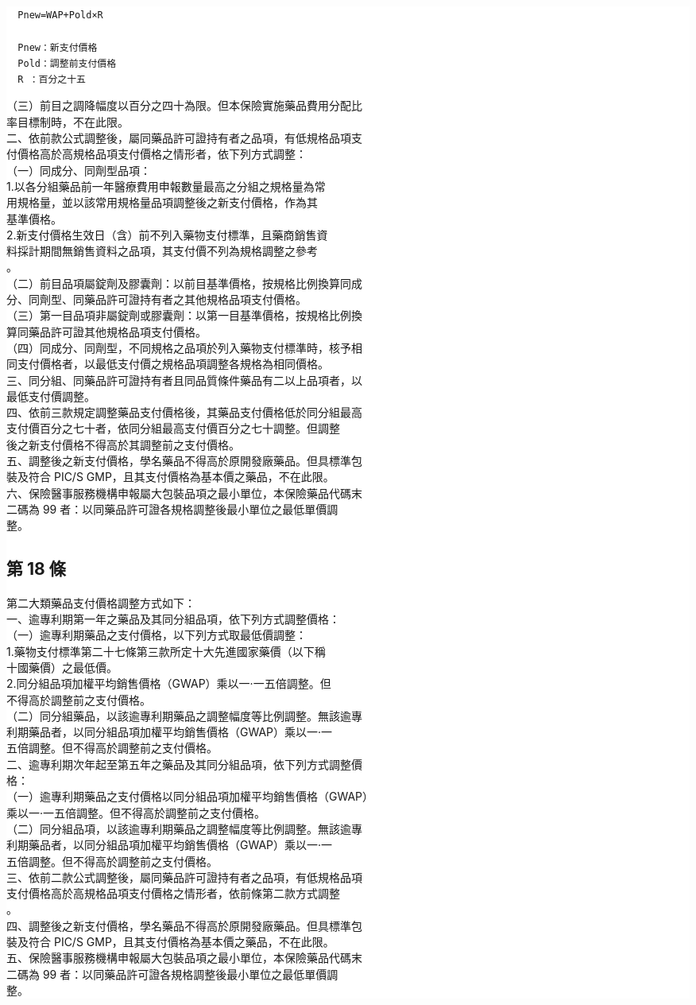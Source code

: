       Pnew=WAP+Pold×R  
        
      Pnew：新支付價格  
      Pold：調整前支付價格  
      R ：百分之十五  
（三）前目之調降幅度以百分之四十為限。但本保險實施藥品費用分配比  
      率目標制時，不在此限。  
二、依前款公式調整後，屬同藥品許可證持有者之品項，有低規格品項支  
    付價格高於高規格品項支付價格之情形者，依下列方式調整：  
（一）同成分、同劑型品項：  
      1.以各分組藥品前一年醫療費用申報數量最高之分組之規格量為常  
        用規格量，並以該常用規格量品項調整後之新支付價格，作為其  
        基準價格。  
      2.新支付價格生效日（含）前不列入藥物支付標準，且藥商銷售資  
        料採計期間無銷售資料之品項，其支付價不列為規格調整之參考  
        。  
（二）前目品項屬錠劑及膠囊劑：以前目基準價格，按規格比例換算同成  
      分、同劑型、同藥品許可證持有者之其他規格品項支付價格。  
（三）第一目品項非屬錠劑或膠囊劑：以第一目基準價格，按規格比例換  
      算同藥品許可證其他規格品項支付價格。  
（四）同成分、同劑型，不同規格之品項於列入藥物支付標準時，核予相  
      同支付價格者，以最低支付價之規格品項調整各規格為相同價格。  
三、同分組、同藥品許可證持有者且同品質條件藥品有二以上品項者，以  
    最低支付價調整。  
四、依前三款規定調整藥品支付價格後，其藥品支付價格低於同分組最高  
    支付價百分之七十者，依同分組最高支付價百分之七十調整。但調整  
    後之新支付價格不得高於其調整前之支付價格。  
五、調整後之新支付價格，學名藥品不得高於原開發廠藥品。但具標準包  
    裝及符合 PIC/S GMP，且其支付價格為基本價之藥品，不在此限。  
六、保險醫事服務機構申報屬大包裝品項之最小單位，本保險藥品代碼末  
    二碼為 99 者：以同藥品許可證各規格調整後最小單位之最低單價調  
    整。

第 18 條
--------
第二大類藥品支付價格調整方式如下：  
一、逾專利期第一年之藥品及其同分組品項，依下列方式調整價格：  
（一）逾專利期藥品之支付價格，以下列方式取最低價調整：  
      1.藥物支付標準第二十七條第三款所定十大先進國家藥價（以下稱  
        十國藥價）之最低價。  
      2.同分組品項加權平均銷售價格（GWAP）乘以一‧一五倍調整。但  
        不得高於調整前之支付價格。  
（二）同分組藥品，以該逾專利期藥品之調整幅度等比例調整。無該逾專  
      利期藥品者，以同分組品項加權平均銷售價格（GWAP）乘以一‧一  
      五倍調整。但不得高於調整前之支付價格。  
二、逾專利期次年起至第五年之藥品及其同分組品項，依下列方式調整價  
    格：  
（一）逾專利期藥品之支付價格以同分組品項加權平均銷售價格（GWAP）  
      乘以一‧一五倍調整。但不得高於調整前之支付價格。  
（二）同分組品項，以該逾專利期藥品之調整幅度等比例調整。無該逾專  
      利期藥品者，以同分組品項加權平均銷售價格（GWAP）乘以一‧一  
      五倍調整。但不得高於調整前之支付價格。  
三、依前二款公式調整後，屬同藥品許可證持有者之品項，有低規格品項  
    支付價格高於高規格品項支付價格之情形者，依前條第二款方式調整  
    。  
四、調整後之新支付價格，學名藥品不得高於原開發廠藥品。但具標準包  
    裝及符合 PIC/S GMP，且其支付價格為基本價之藥品，不在此限。  
五、保險醫事服務機構申報屬大包裝品項之最小單位，本保險藥品代碼末  
    二碼為 99 者：以同藥品許可證各規格調整後最小單位之最低單價調  
    整。
